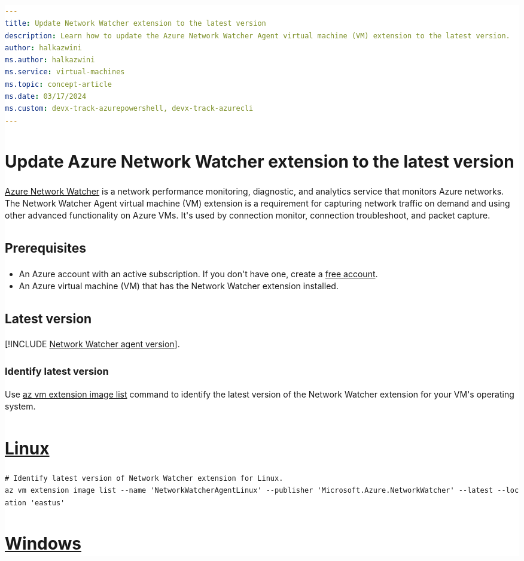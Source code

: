 ```yaml
---
title: Update Network Watcher extension to the latest version 
description: Learn how to update the Azure Network Watcher Agent virtual machine (VM) extension to the latest version.
author: halkazwini
ms.author: halkazwini
ms.service: virtual-machines
ms.topic: concept-article
ms.date: 03/17/2024
ms.custom: devx-track-azurepowershell, devx-track-azurecli
---
```


# Update Azure Network Watcher extension to the latest version

[Azure Network Watcher](../../network-watcher/network-watcher-monitoring-overview.md) is a network performance monitoring, diagnostic, and analytics service that monitors Azure networks. The Network Watcher Agent virtual machine (VM) extension is a requirement for capturing network traffic on demand and using other advanced functionality on Azure VMs. It's used by connection monitor, connection troubleshoot, and packet capture.

## Prerequisites

- An Azure account with an active subscription. If you don't have one, create a [free account](https://azure.microsoft.com/free/?WT.mc_id=A261C142F).
- An Azure virtual machine (VM) that has the Network Watcher extension installed.

## Latest version

[!INCLUDE [Network Watcher agent version](../../../includes/virtual-machines-extensions-network-watcher-agent-version.md)].

### Identify latest version

Use [az vm extension image list](/cli/azure/vm/extension/image#az-vm-extension-image-list) command to identify the latest version of the Network Watcher extension for your VM's operating system.

# [Linux](#tab/linux)

```azurecli-interactive 
# Identify latest version of Network Watcher extension for Linux.
az vm extension image list --name 'NetworkWatcherAgentLinux' --publisher 'Microsoft.Azure.NetworkWatcher' --latest --location 'eastus'
```

# [Windows](#tab/windows)
